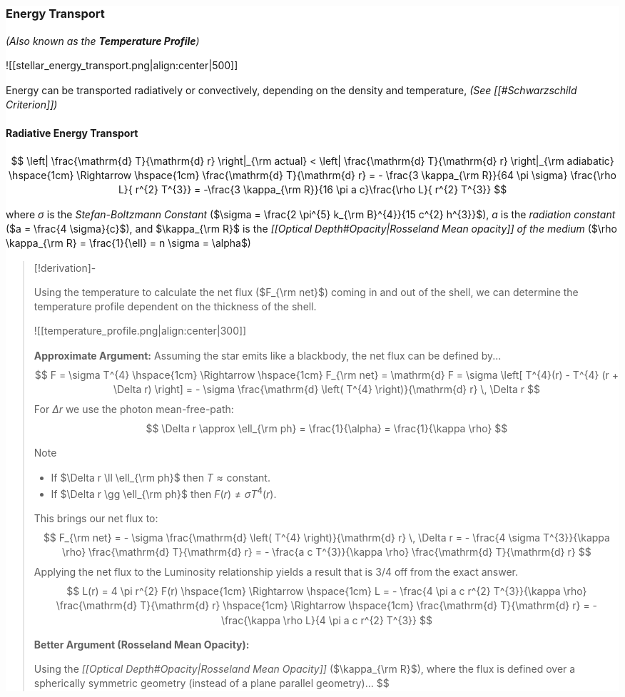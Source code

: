### Energy Transport
*(Also known as the **Temperature Profile**)*

![[stellar_energy_transport.png|align:center|500]]

Energy can be transported radiatively or convectively, depending on the density and temperature, *(See [[#Schwarzschild Criterion]])*

#### Radiative Energy Transport

$$
\left| \frac{\mathrm{d} T}{\mathrm{d} r} \right|_{\rm actual} < \left| \frac{\mathrm{d} T}{\mathrm{d} r} \right|_{\rm adiabatic} \hspace{1cm} \Rightarrow \hspace{1cm} 
\frac{\mathrm{d} T}{\mathrm{d} r} = - \frac{3 \kappa_{\rm R}}{64 \pi \sigma} \frac{\rho L}{ r^{2} T^{3}} = -\frac{3 \kappa_{\rm R}}{16 \pi a c}\frac{\rho L}{ r^{2} T^{3}}
$$

where $\sigma$ is the *Stefan-Boltzmann Constant* ($\sigma = \frac{2 \pi^{5} k_{\rm B}^{4}}{15 c^{2} h^{3}}$), $a$ is the *radiation constant* ($a = \frac{4 \sigma}{c}$), and $\kappa_{\rm R}$ is the *[[Optical Depth#Opacity|Rosseland Mean opacity]] of the medium* ($\rho \kappa_{\rm R} = \frac{1}{\ell} = n \sigma = \alpha$)

> [!derivation]-
> 
> Using the temperature to calculate the net flux ($F_{\rm net}$) coming in and out of the shell, we can determine the temperature profile dependent on the thickness of the shell.
>
> ![[temperature_profile.png|align:center|300]]
>
> **Approximate Argument:**
> Assuming the star emits like a blackbody, the net flux can be defined by...
> $$
> F = \sigma T^{4} \hspace{1cm} \Rightarrow \hspace{1cm} F_{\rm net} = \mathrm{d} F = \sigma \left[ T^{4}(r) - T^{4} (r + \Delta r) \right] = - \sigma \frac{\mathrm{d} \left( T^{4} \right)}{\mathrm{d} r} \, \Delta r
> $$
> For $\Delta r$ we use the photon mean-free-path:
> $$
> \Delta r \approx \ell_{\rm ph} = \frac{1}{\alpha} = \frac{1}{\kappa \rho}
> $$
> > [!note] 
> > - If $\Delta r \ll \ell_{\rm ph}$ then $T \approx \text{constant}$.
> > - If $\Delta r \gg \ell_{\rm ph}$ then $F(r) \ne \sigma T^{4}(r)$.
> 
> This brings our net flux to:
> $$
> F_{\rm net} = - \sigma \frac{\mathrm{d} \left( T^{4} \right)}{\mathrm{d} r}  \, \Delta r = - \frac{4 \sigma T^{3}}{\kappa \rho} \frac{\mathrm{d} T}{\mathrm{d} r} = - \frac{a c T^{3}}{\kappa \rho} \frac{\mathrm{d} T}{\mathrm{d} r}
> $$
> Applying the net flux to the Luminosity relationship yields a result that is $3/4$ off from the exact answer.
> $$
> L(r) = 4 \pi r^{2} F(r) \hspace{1cm} \Rightarrow \hspace{1cm} L = - \frac{4 \pi a c r^{2} T^{3}}{\kappa \rho} \frac{\mathrm{d} T}{\mathrm{d} r} \hspace{1cm} \Rightarrow \hspace{1cm} \frac{\mathrm{d} T}{\mathrm{d} r} = - \frac{\kappa \rho L}{4 \pi a c r^{2} T^{3}}
> $$
> 
> **Better Argument (Rosseland Mean Opacity):**
> 
> Using the *[[Optical Depth#Opacity|Rosseland Mean Opacity]]* ($\kappa_{\rm R}$), where the flux is defined over a spherically symmetric geometry (instead of a plane parallel geometry)...
> $$